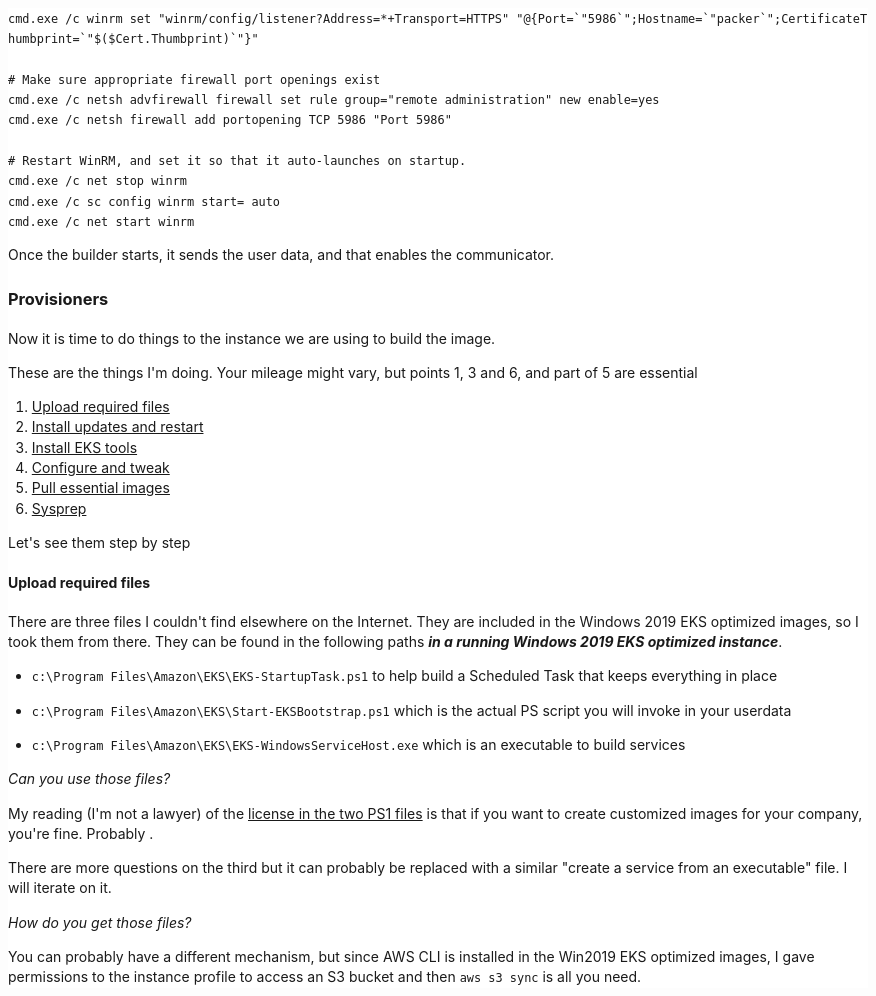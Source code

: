 ```
cmd.exe /c winrm set "winrm/config/listener?Address=*+Transport=HTTPS" "@{Port=`"5986`";Hostname=`"packer`";CertificateThumbprint=`"$($Cert.Thumbprint)`"}"

# Make sure appropriate firewall port openings exist
cmd.exe /c netsh advfirewall firewall set rule group="remote administration" new enable=yes
cmd.exe /c netsh firewall add portopening TCP 5986 "Port 5986"

# Restart WinRM, and set it so that it auto-launches on startup.
cmd.exe /c net stop winrm
cmd.exe /c sc config winrm start= auto
cmd.exe /c net start winrm
```

Once the builder starts, it sends the user data, and that enables the communicator.

### Provisioners

Now it is time to do things to the instance we are using to build the image.

These are the things I'm doing. Your mileage might vary, but points 1, 3 and 6, and part of 5 are essential

1. [Upload required files](#upload-required-files)
2. [Install updates and restart](#install-updates-and-restart)
3. [Install EKS tools](#install-eks-tools)
4. [Configure and tweak](#configure-and-tweak)
5. [Pull essential images](#pull-essential-images)
6. [Sysprep](#sysprep)

Let's see them step by step

#### Upload required files

There are three files I couldn't find elsewhere on the Internet. They are included in the Windows 2019 EKS optimized images, so I took them from there. They can be found in the following paths ***in a running Windows 2019 EKS optimized instance***.

+ `c:\Program Files\Amazon\EKS\EKS-StartupTask.ps1` to help build a Scheduled Task that keeps everything in place

+ `c:\Program Files\Amazon\EKS\Start-EKSBootstrap.ps1` which is the actual PS script you will invoke in your userdata

+ `c:\Program Files\Amazon\EKS\EKS-WindowsServiceHost.exe` which is an executable to build services

*Can you use those files?*

My reading (I'm not a lawyer) of the [license in the two PS1 files](https://aws.amazon.com/asl/) is that if you want to create customized images for your company, you're fine. Probably .

There are more questions on the third but it can probably be replaced with a similar "create a service from an executable" file. I will iterate on it.

*How do you get those files?*

You can probably have a different mechanism, but since AWS CLI is installed in the Win2019 EKS optimized images, I gave permissions to the instance profile to access an S3 bucket and then `aws s3 sync` is all you need.
